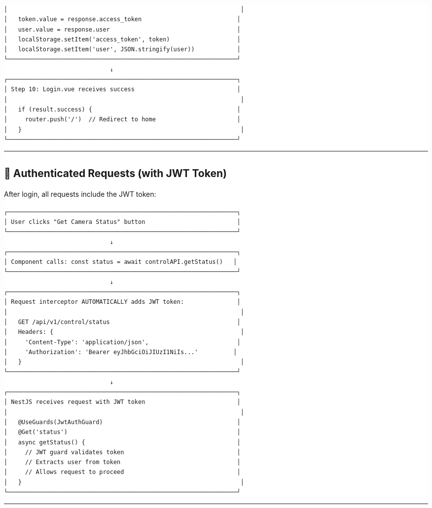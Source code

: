 ```
│                                                                  │
│   token.value = response.access_token                           │
│   user.value = response.user                                    │
│   localStorage.setItem('access_token', token)                   │
│   localStorage.setItem('user', JSON.stringify(user))            │
└─────────────────────────────────────────────────────────────────┘
                              ↓
┌─────────────────────────────────────────────────────────────────┐
│ Step 10: Login.vue receives success                             │
│                                                                  │
│   if (result.success) {                                         │
│     router.push('/')  // Redirect to home                       │
│   }                                                              │
└─────────────────────────────────────────────────────────────────┘
```

---

## 🔐 Authenticated Requests (with JWT Token)

After login, all requests include the JWT token:

```
┌─────────────────────────────────────────────────────────────────┐
│ User clicks "Get Camera Status" button                          │
└─────────────────────────────────────────────────────────────────┘
                              ↓
┌─────────────────────────────────────────────────────────────────┐
│ Component calls: const status = await controlAPI.getStatus()   │
└─────────────────────────────────────────────────────────────────┘
                              ↓
┌─────────────────────────────────────────────────────────────────┐
│ Request interceptor AUTOMATICALLY adds JWT token:               │
│                                                                  │
│   GET /api/v1/control/status                                    │
│   Headers: {                                                     │
│     'Content-Type': 'application/json',                         │
│     'Authorization': 'Bearer eyJhbGciOiJIUzI1NiIs...'          │
│   }                                                              │
└─────────────────────────────────────────────────────────────────┘
                              ↓
┌─────────────────────────────────────────────────────────────────┐
│ NestJS receives request with JWT token                          │
│                                                                  │
│   @UseGuards(JwtAuthGuard)                                      │
│   @Get('status')                                                │
│   async getStatus() {                                           │
│     // JWT guard validates token                                │
│     // Extracts user from token                                 │
│     // Allows request to proceed                                │
│   }                                                              │
└─────────────────────────────────────────────────────────────────┘
```

---